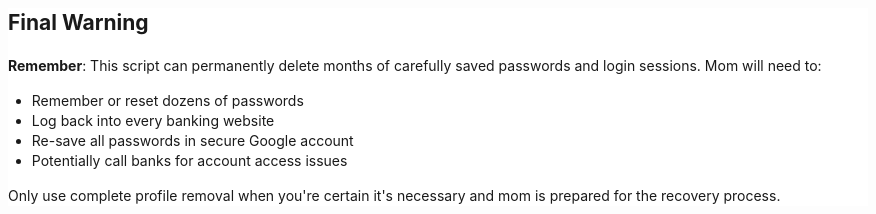 
## Final Warning

**Remember**: This script can permanently delete months of carefully saved passwords and login sessions. Mom will need to:
- Remember or reset dozens of passwords
- Log back into every banking website
- Re-save all passwords in secure Google account
- Potentially call banks for account access issues

Only use complete profile removal when you're certain it's necessary and mom is prepared for the recovery process.